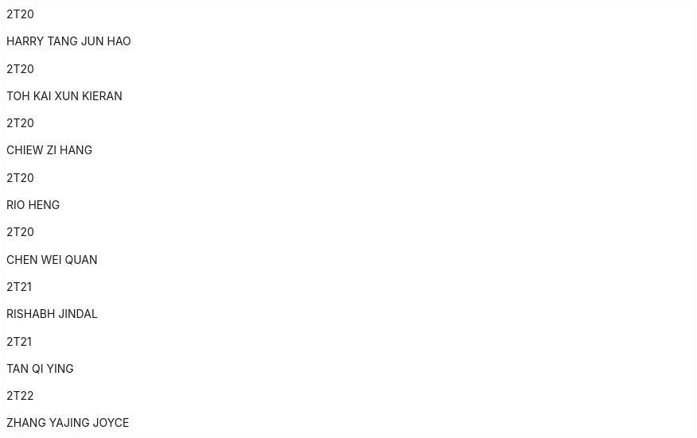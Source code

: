 <td rowspan="1" colspan="1">
<p>2T20</p>
</td>
</tr>
<tr>
<td rowspan="1" colspan="1">
<p>HARRY TANG JUN HAO</p>
</td>
<td rowspan="1" colspan="1">
<p>2T20</p>
</td>
</tr>
<tr>
<td rowspan="1" colspan="1">
<p>TOH KAI XUN KIERAN</p>
</td>
<td rowspan="1" colspan="1">
<p>2T20</p>
</td>
</tr>
<tr>
<td rowspan="1" colspan="1">
<p>CHIEW ZI HANG</p>
</td>
<td rowspan="1" colspan="1">
<p>2T20</p>
</td>
</tr>
<tr>
<td rowspan="1" colspan="1">
<p>RIO HENG</p>
</td>
<td rowspan="1" colspan="1">
<p>2T20</p>
</td>
</tr>
<tr>
<td rowspan="1" colspan="1">
<p>CHEN WEI QUAN</p>
</td>
<td rowspan="1" colspan="1">
<p>2T21</p>
</td>
</tr>
<tr>
<td rowspan="1" colspan="1">
<p>RISHABH JINDAL</p>
</td>
<td rowspan="1" colspan="1">
<p>2T21</p>
</td>
</tr>
<tr>
<td rowspan="1" colspan="1">
<p>TAN QI YING</p>
</td>
<td rowspan="1" colspan="1">
<p>2T22</p>
</td>
</tr>
<tr>
<td rowspan="1" colspan="1">
<p>ZHANG YAJING JOYCE</p>
</td>